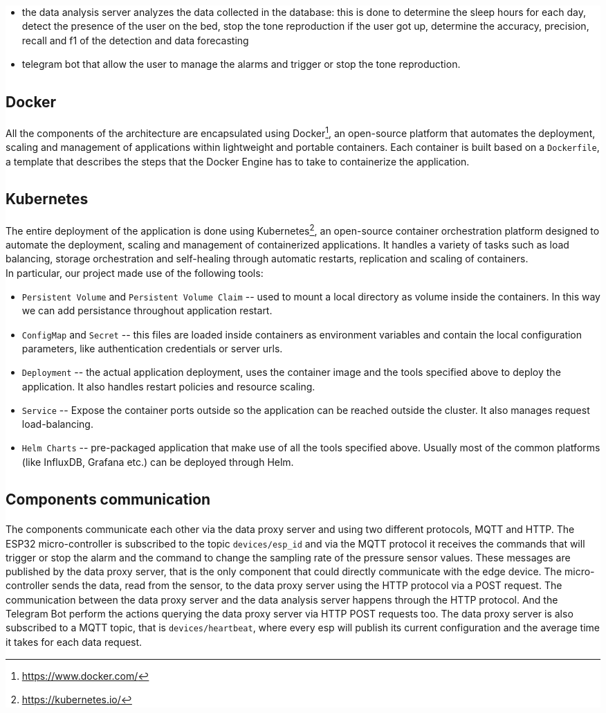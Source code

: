 -   the data analysis server analyzes the data collected in the
    database: this is done to determine the sleep hours for each day,
    detect the presence of the user on the bed, stop the tone
    reproduction if the user got up, determine the accuracy, precision,
    recall and f1 of the detection and data forecasting

-   telegram bot that allow the user to manage the alarms and trigger or
    stop the tone reproduction.

## Docker

All the components of the architecture are encapsulated using
Docker[^1], an open-source platform that automates the deployment,
scaling and management of applications within lightweight and portable
containers. Each container is built based on a `Dockerfile`, a template
that describes the steps that the Docker Engine has to take to
containerize the application.

## Kubernetes

The entire deployment of the application is done using Kubernetes[^2],
an open-source container orchestration platform designed to automate the
deployment, scaling and management of containerized applications. It
handles a variety of tasks such as load balancing, storage orchestration
and self-healing through automatic restarts, replication and scaling of
containers.\
In particular, our project made use of the following tools:

-   `Persistent Volume` and `Persistent Volume Claim` -- used to mount a
    local directory as volume inside the containers. In this way we can
    add persistance throughout application restart.

-   `ConfigMap` and `Secret` -- this files are loaded inside containers
    as environment variables and contain the local configuration
    parameters, like authentication credentials or server urls.

-   `Deployment` -- the actual application deployment, uses the
    container image and the tools specified above to deploy the
    application. It also handles restart policies and resource scaling.

-   `Service` -- Expose the container ports outside so the application
    can be reached outside the cluster. It also manages request
    load-balancing.

-   `Helm Charts` -- pre-packaged application that make use of all the
    tools specified above. Usually most of the common platforms (like
    InfluxDB, Grafana etc.) can be deployed through Helm.

## Components communication

The components communicate each other via the data proxy server and
using two different protocols, MQTT and HTTP. The ESP32 micro-controller
is subscribed to the topic `devices/esp_id` and via the MQTT protocol it
receives the commands that will trigger or stop the alarm and the
command to change the sampling rate of the pressure sensor values. These
messages are published by the data proxy server, that is the only
component that could directly communicate with the edge device. The
micro-controller sends the data, read from the sensor, to the data proxy
server using the HTTP protocol via a POST request. The communication
between the data proxy server and the data analysis server happens
through the HTTP protocol. And the Telegram Bot perform the actions
querying the data proxy server via HTTP POST requests too. The data
proxy server is also subscribed to a MQTT topic, that is
`devices/heartbeat`, where every esp will publish its current
configuration and the average time it takes for each data request.


[^1]: <https://www.docker.com/>
[^2]: <https://kubernetes.io/>
[^3]: <https://github.com/emqx/emqx>
[^4]: <https://grafana.com/>
[^5]: <https://flask.palletsprojects.com/en/3.0.x/>
[^6]: <https://getbootstrap.com/>
[^7]: <https://github.com/app-generator/flask-berry-dashboard>
[^8]: <https://openweathermap.org/>
[^9]: <https://fastapi.tiangolo.com/>
[^10]: <https://facebook.github.io/prophet/>
[^11]: <https://github.com/python-telegram-bot/python-telegram-bot>